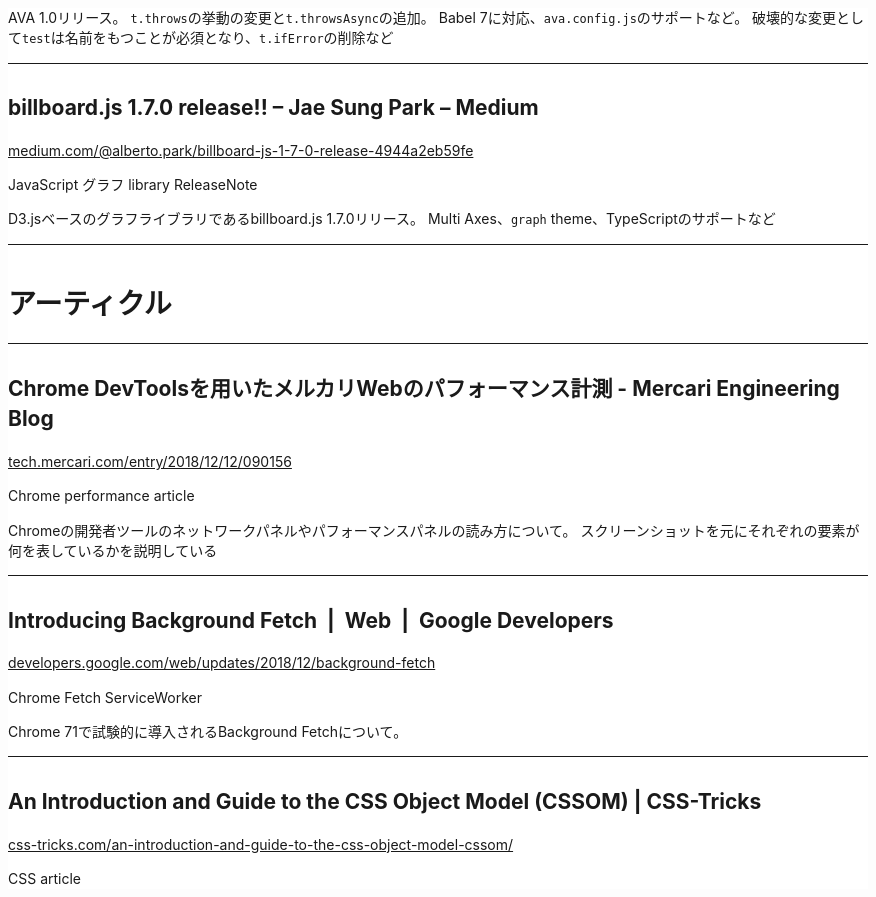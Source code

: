 AVA 1.0リリース。
`t.throws`の挙動の変更と`t.throwsAsync`の追加。
Babel 7に対応、`ava.config.js`のサポートなど。
破壊的な変更として`test`は名前をもつことが必須となり、`t.ifError`の削除など


----

## billboard.js 1.7.0 release!! – Jae Sung Park – Medium
[medium.com/@alberto.park/billboard-js-1-7-0-release-4944a2eb59fe](https://medium.com/@alberto.park/billboard-js-1-7-0-release-4944a2eb59fe "billboard.js 1.7.0 release!! – Jae Sung Park – Medium")
<p class="jser-tags jser-tag-icon"><span class="jser-tag">JavaScript</span> <span class="jser-tag">グラフ</span> <span class="jser-tag">library</span> <span class="jser-tag">ReleaseNote</span></p>

D3.jsベースのグラフライブラリであるbillboard.js 1.7.0リリース。
Multi Axes、`graph` theme、TypeScriptのサポートなど


----
<h1 class="site-genre">アーティクル</h1>

----

## Chrome DevToolsを用いたメルカリWebのパフォーマンス計測 - Mercari Engineering Blog
[tech.mercari.com/entry/2018/12/12/090156](https://tech.mercari.com/entry/2018/12/12/090156 "Chrome DevToolsを用いたメルカリWebのパフォーマンス計測 - Mercari Engineering Blog")
<p class="jser-tags jser-tag-icon"><span class="jser-tag">Chrome</span> <span class="jser-tag">performance</span> <span class="jser-tag">article</span></p>

Chromeの開発者ツールのネットワークパネルやパフォーマンスパネルの読み方について。
スクリーンショットを元にそれぞれの要素が何を表しているかを説明している


----

## Introducing Background Fetch  |  Web  |  Google Developers
[developers.google.com/web/updates/2018/12/background-fetch](https://developers.google.com/web/updates/2018/12/background-fetch "Introducing Background Fetch  |  Web  |  Google Developers")
<p class="jser-tags jser-tag-icon"><span class="jser-tag">Chrome</span> <span class="jser-tag">Fetch</span> <span class="jser-tag">ServiceWorker</span></p>

Chrome 71で試験的に導入されるBackground Fetchについて。


----

## An Introduction and Guide to the CSS Object Model (CSSOM) | CSS-Tricks
[css-tricks.com/an-introduction-and-guide-to-the-css-object-model-cssom/](https://css-tricks.com/an-introduction-and-guide-to-the-css-object-model-cssom/ "An Introduction and Guide to the CSS Object Model (CSSOM) | CSS-Tricks")
<p class="jser-tags jser-tag-icon"><span class="jser-tag">CSS</span> <span class="jser-tag">article</span></p>

